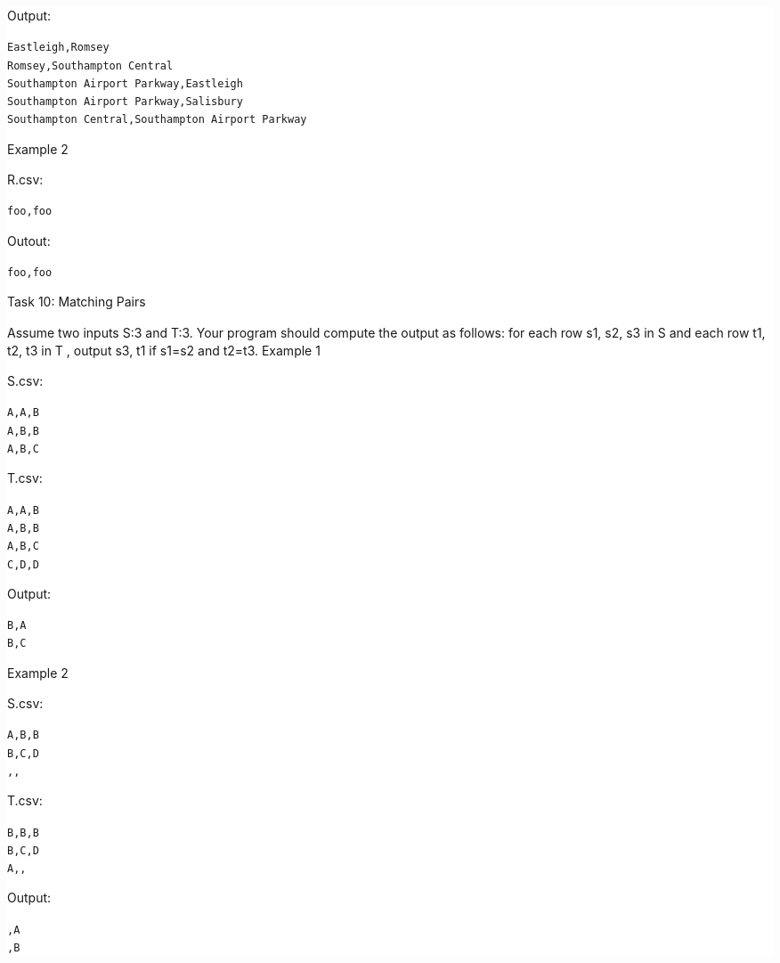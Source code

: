 Output:

    Eastleigh,Romsey
    Romsey,Southampton Central
    Southampton Airport Parkway,Eastleigh
    Southampton Airport Parkway,Salisbury
    Southampton Central,Southampton Airport Parkway

Example 2

R.csv:

    foo,foo

Outout:

    foo,foo

Task 10: Matching Pairs

Assume two inputs S:3 and T:3. Your program should compute the output as follows: for each row s1, s2, s3 in S and each row t1, t2, t3 in T , output s3, t1 if s1=s2 and t2=t3.
Example 1

S.csv:

    A,A,B
    A,B,B
    A,B,C

T.csv:

    A,A,B
    A,B,B
    A,B,C
    C,D,D

Output:

    B,A
    B,C

Example 2

S.csv:

    A,B,B
    B,C,D
    ,,

T.csv:

    B,B,B
    B,C,D
    A,,

Output:

    ,A
    ,B

